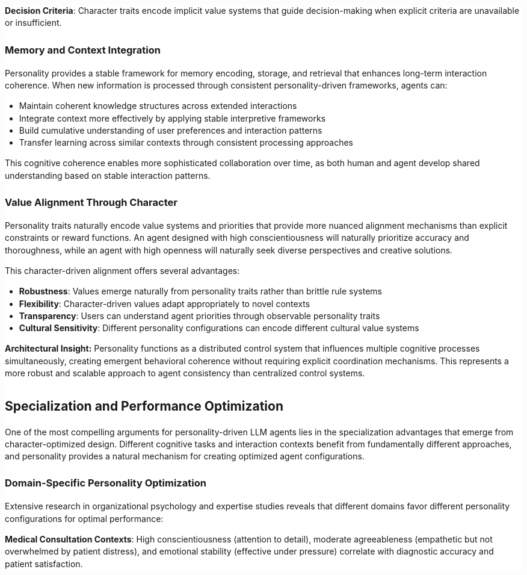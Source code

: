 **Decision Criteria**: Character traits encode implicit value systems that guide decision-making when explicit criteria are unavailable or insufficient.

### Memory and Context Integration

Personality provides a stable framework for memory encoding, storage, and retrieval that enhances long-term interaction coherence. When new information is processed through consistent personality-driven frameworks, agents can:

- Maintain coherent knowledge structures across extended interactions
- Integrate context more effectively by applying stable interpretive frameworks
- Build cumulative understanding of user preferences and interaction patterns
- Transfer learning across similar contexts through consistent processing approaches

This cognitive coherence enables more sophisticated collaboration over time, as both human and agent develop shared understanding based on stable interaction patterns.

### Value Alignment Through Character

Personality traits naturally encode value systems and priorities that provide more nuanced alignment mechanisms than explicit constraints or reward functions. An agent designed with high conscientiousness will naturally prioritize accuracy and thoroughness, while an agent with high openness will naturally seek diverse perspectives and creative solutions.

This character-driven alignment offers several advantages:

- **Robustness**: Values emerge naturally from personality traits rather than brittle rule systems
- **Flexibility**: Character-driven values adapt appropriately to novel contexts
- **Transparency**: Users can understand agent priorities through observable personality traits
- **Cultural Sensitivity**: Different personality configurations can encode different cultural value systems

<div class="theoretical-framework">
<strong>Architectural Insight:</strong> Personality functions as a distributed control system that influences multiple cognitive processes simultaneously, creating emergent behavioral coherence without requiring explicit coordination mechanisms. This represents a more robust and scalable approach to agent consistency than centralized control systems.
</div>

## Specialization and Performance Optimization

One of the most compelling arguments for personality-driven LLM agents lies in the specialization advantages that emerge from character-optimized design. Different cognitive tasks and interaction contexts benefit from fundamentally different approaches, and personality provides a natural mechanism for creating optimized agent configurations.

### Domain-Specific Personality Optimization

Extensive research in organizational psychology and expertise studies reveals that different domains favor different personality configurations for optimal performance:

**Medical Consultation Contexts**: High conscientiousness (attention to detail), moderate agreeableness (empathetic but not overwhelmed by patient distress), and emotional stability (effective under pressure) correlate with diagnostic accuracy and patient satisfaction.
